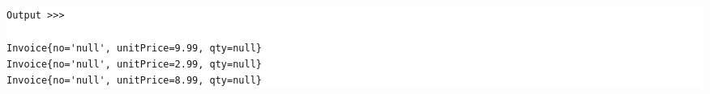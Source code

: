 
```
Output >>>

Invoice{no='null', unitPrice=9.99, qty=null}
Invoice{no='null', unitPrice=2.99, qty=null}
Invoice{no='null', unitPrice=8.99, qty=null}
```
